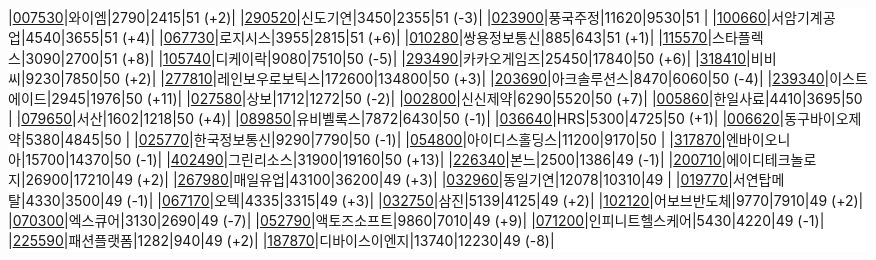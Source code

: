 |[007530](https://finance.daum.net/quotes/A007530)|와이엠|2790|2415|51 (+2)|
|[290520](https://finance.daum.net/quotes/A290520)|신도기연|3450|2355|51 (-3)|
|[023900](https://finance.daum.net/quotes/A023900)|풍국주정|11620|9530|51 |
|[100660](https://finance.daum.net/quotes/A100660)|서암기계공업|4540|3655|51 (+4)|
|[067730](https://finance.daum.net/quotes/A067730)|로지시스|3955|2815|51 (+6)|
|[010280](https://finance.daum.net/quotes/A010280)|쌍용정보통신|885|643|51 (+1)|
|[115570](https://finance.daum.net/quotes/A115570)|스타플렉스|3090|2700|51 (+8)|
|[105740](https://finance.daum.net/quotes/A105740)|디케이락|9080|7510|50 (-5)|
|[293490](https://finance.daum.net/quotes/A293490)|카카오게임즈|25450|17840|50 (+6)|
|[318410](https://finance.daum.net/quotes/A318410)|비비씨|9230|7850|50 (+2)|
|[277810](https://finance.daum.net/quotes/A277810)|레인보우로보틱스|172600|134800|50 (+3)|
|[203690](https://finance.daum.net/quotes/A203690)|아크솔루션스|8470|6060|50 (-4)|
|[239340](https://finance.daum.net/quotes/A239340)|이스트에이드|2945|1976|50 (+11)|
|[027580](https://finance.daum.net/quotes/A027580)|상보|1712|1272|50 (-2)|
|[002800](https://finance.daum.net/quotes/A002800)|신신제약|6290|5520|50 (+7)|
|[005860](https://finance.daum.net/quotes/A005860)|한일사료|4410|3695|50 |
|[079650](https://finance.daum.net/quotes/A079650)|서산|1602|1218|50 (+4)|
|[089850](https://finance.daum.net/quotes/A089850)|유비벨록스|7872|6430|50 (-1)|
|[036640](https://finance.daum.net/quotes/A036640)|HRS|5300|4725|50 (+1)|
|[006620](https://finance.daum.net/quotes/A006620)|동구바이오제약|5380|4845|50 |
|[025770](https://finance.daum.net/quotes/A025770)|한국정보통신|9290|7790|50 (-1)|
|[054800](https://finance.daum.net/quotes/A054800)|아이디스홀딩스|11200|9170|50 |
|[317870](https://finance.daum.net/quotes/A317870)|엔바이오니아|15700|14370|50 (-1)|
|[402490](https://finance.daum.net/quotes/A402490)|그린리소스|31900|19160|50 (+13)|
|[226340](https://finance.daum.net/quotes/A226340)|본느|2500|1386|49 (-1)|
|[200710](https://finance.daum.net/quotes/A200710)|에이디테크놀로지|26900|17210|49 (+2)|
|[267980](https://finance.daum.net/quotes/A267980)|매일유업|43100|36200|49 (+3)|
|[032960](https://finance.daum.net/quotes/A032960)|동일기연|12078|10310|49 |
|[019770](https://finance.daum.net/quotes/A019770)|서연탑메탈|4330|3500|49 (-1)|
|[067170](https://finance.daum.net/quotes/A067170)|오텍|4335|3315|49 (+3)|
|[032750](https://finance.daum.net/quotes/A032750)|삼진|5139|4125|49 (+2)|
|[102120](https://finance.daum.net/quotes/A102120)|어보브반도체|9770|7910|49 (+2)|
|[070300](https://finance.daum.net/quotes/A070300)|엑스큐어|3130|2690|49 (-7)|
|[052790](https://finance.daum.net/quotes/A052790)|액토즈소프트|9860|7010|49 (+9)|
|[071200](https://finance.daum.net/quotes/A071200)|인피니트헬스케어|5430|4220|49 (-1)|
|[225590](https://finance.daum.net/quotes/A225590)|패션플랫폼|1282|940|49 (+2)|
|[187870](https://finance.daum.net/quotes/A187870)|디바이스이엔지|13740|12230|49 (-8)|
